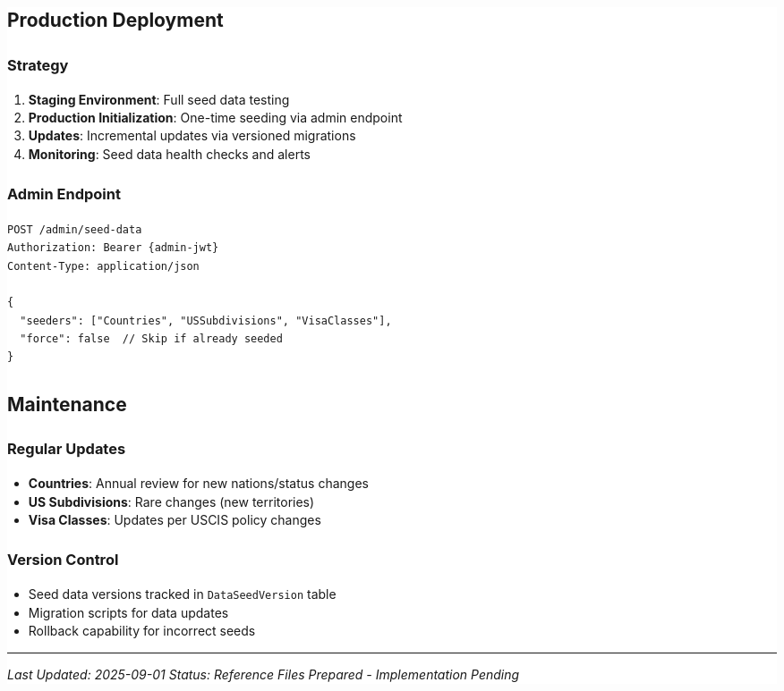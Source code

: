 ## Production Deployment

### Strategy
1. **Staging Environment**: Full seed data testing
2. **Production Initialization**: One-time seeding via admin endpoint
3. **Updates**: Incremental updates via versioned migrations
4. **Monitoring**: Seed data health checks and alerts

### Admin Endpoint
```http
POST /admin/seed-data
Authorization: Bearer {admin-jwt}
Content-Type: application/json

{
  "seeders": ["Countries", "USSubdivisions", "VisaClasses"],
  "force": false  // Skip if already seeded
}
```

## Maintenance

### Regular Updates
- **Countries**: Annual review for new nations/status changes
- **US Subdivisions**: Rare changes (new territories)
- **Visa Classes**: Updates per USCIS policy changes

### Version Control
- Seed data versions tracked in `DataSeedVersion` table
- Migration scripts for data updates
- Rollback capability for incorrect seeds

---

*Last Updated: 2025-09-01*
*Status: Reference Files Prepared - Implementation Pending*